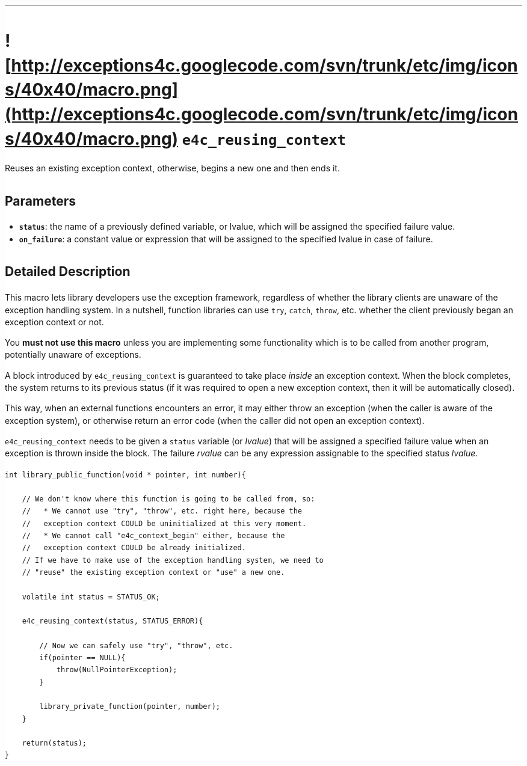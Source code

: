 
---


# ![http://exceptions4c.googlecode.com/svn/trunk/etc/img/icons/40x40/macro.png](http://exceptions4c.googlecode.com/svn/trunk/etc/img/icons/40x40/macro.png) `e4c_reusing_context` #

Reuses an existing exception context, otherwise, begins a new one and then ends it.

## Parameters ##

  * **`status`**: the name of a previously defined variable, or lvalue, which will be assigned the specified failure value.
  * **`on_failure`**: a constant value or expression that will be assigned to the specified lvalue in case of failure.

## Detailed Description ##

This macro lets library developers use the exception framework, regardless of whether the library clients are unaware of the exception handling system. In a nutshell, function libraries can use `try`, `catch`, `throw`, etc. whether the client previously began an exception context or not.

You **must not use this macro** unless you are implementing some functionality which is to be called from another program, potentially unaware of exceptions.

A block introduced by `e4c_reusing_context` is guaranteed to take place _inside_ an exception context. When the block completes, the system returns to its previous status (if it was required to open a new exception context, then it will be automatically closed).

This way, when an external functions encounters an error, it may either throw an exception (when the caller is aware of the exception system), or otherwise return an error code (when the caller did not open an exception context).

`e4c_reusing_context` needs to be given a `status` variable (or _lvalue_) that will be assigned a specified failure value when an exception is thrown inside the block. The failure _rvalue_ can be any expression assignable to the specified status _lvalue_.

```
int library_public_function(void * pointer, int number){

    // We don't know where this function is going to be called from, so:
    //   * We cannot use "try", "throw", etc. right here, because the
    //   exception context COULD be uninitialized at this very moment.
    //   * We cannot call "e4c_context_begin" either, because the
    //   exception context COULD be already initialized.
    // If we have to make use of the exception handling system, we need to
    // "reuse" the existing exception context or "use" a new one.

    volatile int status = STATUS_OK;

    e4c_reusing_context(status, STATUS_ERROR){

        // Now we can safely use "try", "throw", etc.
        if(pointer == NULL){
            throw(NullPointerException);
        }

        library_private_function(pointer, number);
    }

    return(status);
}
```

